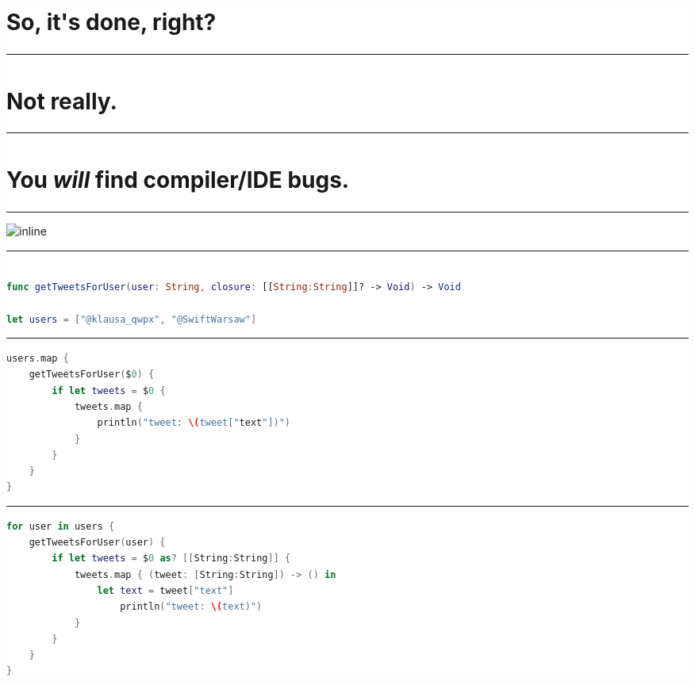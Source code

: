 # So, it's done, right?

___

# Not really.
___

# You *will* find compiler/IDE bugs.
___

![inline](https://pbs.twimg.com/media/BsSSVr6IgAA-Ys0.png:large)

___

```swift

func getTweetsForUser(user: String, closure: [[String:String]]? -> Void) -> Void 

let users = ["@klausa_qwpx", "@SwiftWarsaw"]
```

___

```swift
users.map {
    getTweetsForUser($0) {
        if let tweets = $0 {
            tweets.map {
                println("tweet: \(tweet["text"])")
            }
        }
    }
}

```

___

```swift
for user in users {
    getTweetsForUser(user) { 
        if let tweets = $0 as? [[String:String]] {
            tweets.map { (tweet: [String:String]) -> () in
                let text = tweet["text"]
                    println("tweet: \(text)")
            }
        }    
    }
}

```
